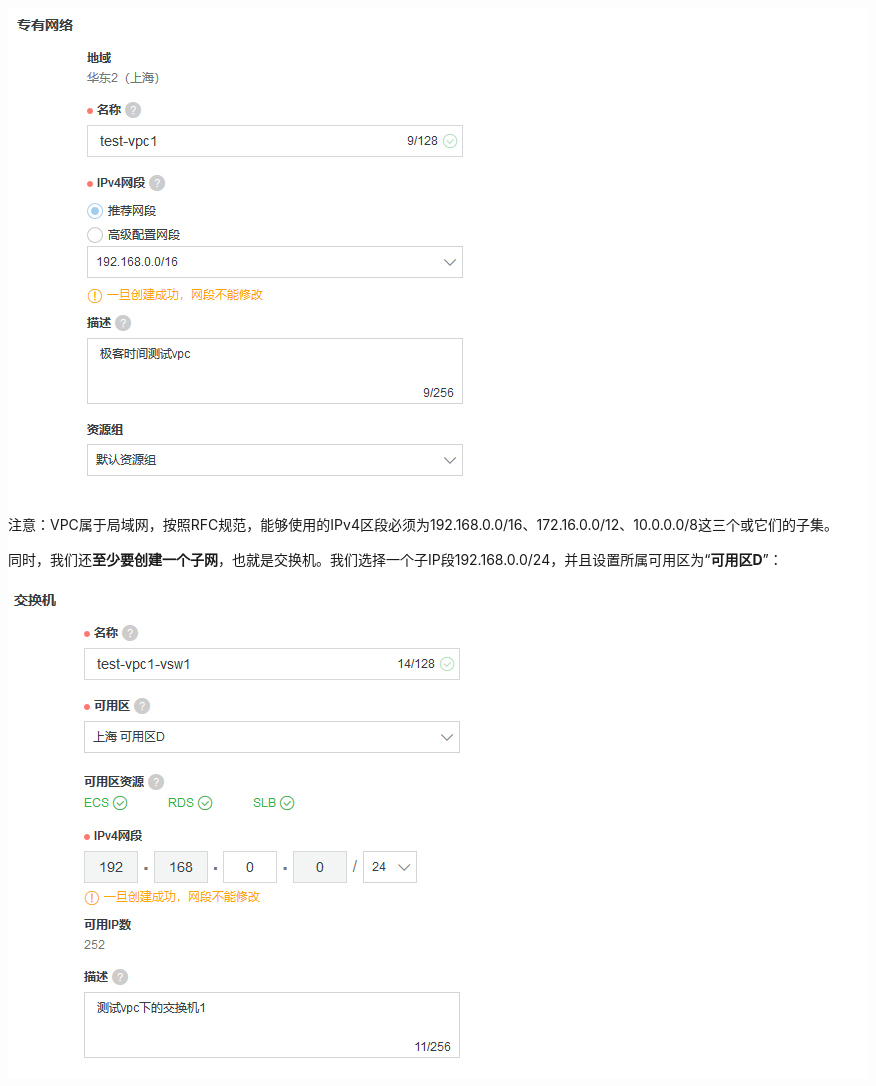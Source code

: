 ![](./httpsstatic001geekbangorgresourceimage2d872d755b5f2574da9c9608c20091680187.jpg)

注意：VPC属于局域网，按照RFC规范，能够使用的IPv4区段必须为192.168.0.0/16、172.16.0.0/12、10.0.0.0/8这三个或它们的子集。

同时，我们还**至少要创建一个子网**，也就是交换机。我们选择一个子IP段192.168.0.0/24，并且设置所属可用区为“**可用区D**”：

![](./httpsstatic001geekbangorgresourceimagef8fdf8dc763e2e83bda0d7b4e670cd56d0fd.jpg)
